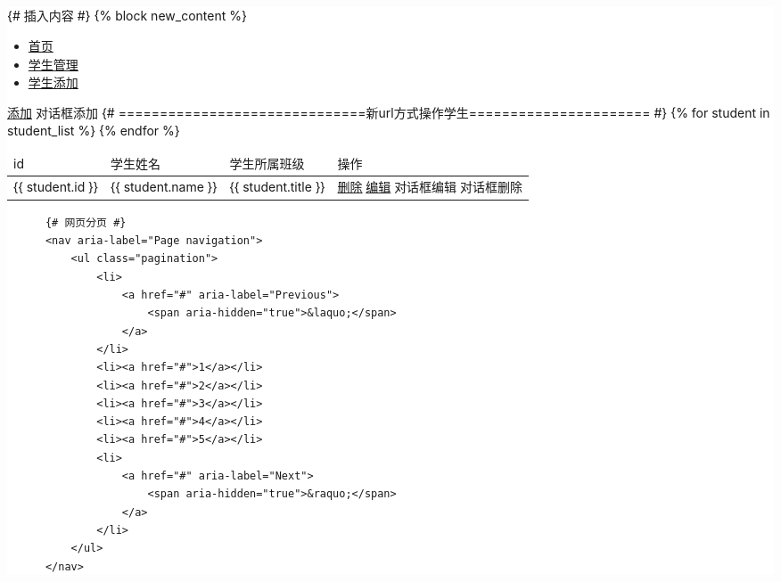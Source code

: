   {# 插入内容 #}
  {% block new_content %}
      <ul class="nav nav-tabs">
          <li role="presentation" class="active"><a href="#">首页</a></li>
          <li role="presentation"><a href="#">学生管理</a></li>
          <li role="presentation"><a href="#">学生添加</a></li>
      </ul>
      <div>
          <a href="/add_student/">添加</a>
          <a id="addModal">对话框添加</a>
          {# ==============================新url方式操作学生====================== #}
          <table class="table table-striped table table-bordered table table-hover">
              <thead>
              <tr>
                  <td>id</td>
                  <td>学生姓名</td>
                  <td>学生所属班级</td>
                  <td>操作</td>
              </tr>
              </thead>
              <tbody>
              {% for student in student_list %}
                  <tr>
                      <td>{{ student.id }}</td>
                      <td>{{ student.name }}</td>
                      <td cls_id="{{ student.class_id }}">{{ student.title }}</td>
                      <td>
                          <a href="/del_student/?nid={{ student.id }}">删除</a>
                          <a href="/edit_student/?nid={{ student.id }}">编辑</a>
                          <a class="editModal">对话框编辑</a>
                          <a class="delModal">对话框删除</a>
                      </td>
                  </tr>
              {% endfor %}
              </tbody>
          </table>
  
          {# 网页分页 #}
          <nav aria-label="Page navigation">
              <ul class="pagination">
                  <li>
                      <a href="#" aria-label="Previous">
                          <span aria-hidden="true">&laquo;</span>
                      </a>
                  </li>
                  <li><a href="#">1</a></li>
                  <li><a href="#">2</a></li>
                  <li><a href="#">3</a></li>
                  <li><a href="#">4</a></li>
                  <li><a href="#">5</a></li>
                  <li>
                      <a href="#" aria-label="Next">
                          <span aria-hidden="true">&raquo;</span>
                      </a>
                  </li>
              </ul>
          </nav>
  